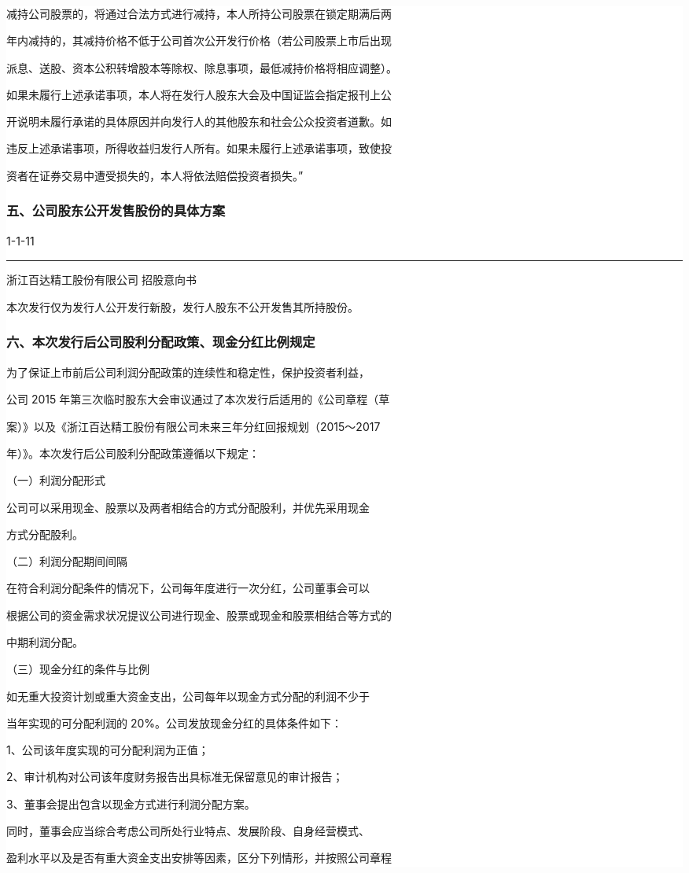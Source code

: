 减持公司股票的，将通过合法方式进行减持，本人所持公司股票在锁定期满后两

年内减持的，其减持价格不低于公司首次公开发行价格（若公司股票上市后出现

派息、送股、资本公积转增股本等除权、除息事项，最低减持价格将相应调整）。

如果未履行上述承诺事项，本人将在发行人股东大会及中国证监会指定报刊上公

开说明未履行承诺的具体原因并向发行人的其他股东和社会公众投资者道歉。如

违反上述承诺事项，所得收益归发行人所有。如果未履行上述承诺事项，致使投

资者在证券交易中遭受损失的，本人将依法赔偿投资者损失。”

### 五、公司股东公开发售股份的具体方案

1-1-11


-----

浙江百达精工股份有限公司 招股意向书

本次发行仅为发行人公开发行新股，发行人股东不公开发售其所持股份。

### 六、本次发行后公司股利分配政策、现金分红比例规定

为了保证上市前后公司利润分配政策的连续性和稳定性，保护投资者利益，

公司 2015 年第三次临时股东大会审议通过了本次发行后适用的《公司章程（草

案）》以及《浙江百达精工股份有限公司未来三年分红回报规划（2015～2017

年）》。本次发行后公司股利分配政策遵循以下规定：

（一）利润分配形式

公司可以采用现金、股票以及两者相结合的方式分配股利，并优先采用现金

方式分配股利。

（二）利润分配期间间隔

在符合利润分配条件的情况下，公司每年度进行一次分红，公司董事会可以

根据公司的资金需求状况提议公司进行现金、股票或现金和股票相结合等方式的

中期利润分配。

（三）现金分红的条件与比例

如无重大投资计划或重大资金支出，公司每年以现金方式分配的利润不少于

当年实现的可分配利润的 20%。公司发放现金分红的具体条件如下：

1、公司该年度实现的可分配利润为正值；

2、审计机构对公司该年度财务报告出具标准无保留意见的审计报告；

3、董事会提出包含以现金方式进行利润分配方案。

同时，董事会应当综合考虑公司所处行业特点、发展阶段、自身经营模式、

盈利水平以及是否有重大资金支出安排等因素，区分下列情形，并按照公司章程
